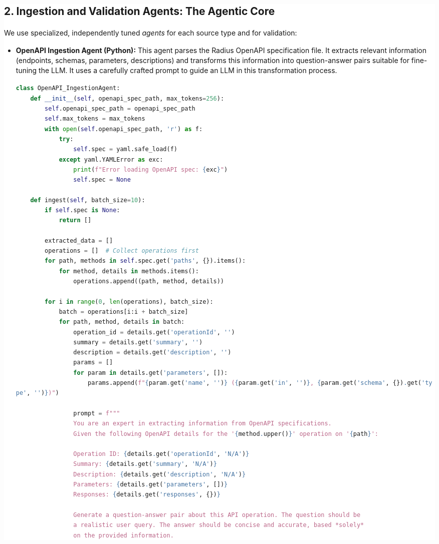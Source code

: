 ## 2. Ingestion and Validation Agents: The Agentic Core

We use specialized, independently tuned *agents* for each source type and for validation:

*   **OpenAPI Ingestion Agent (Python):** This agent parses the Radius OpenAPI specification file. It extracts relevant information (endpoints, schemas, parameters, descriptions) and transforms this information into question-answer pairs suitable for fine-tuning the LLM. It uses a carefully crafted prompt to guide an LLM in this transformation process.

    ```python
    class OpenAPI_IngestionAgent:
        def __init__(self, openapi_spec_path, max_tokens=256):
            self.openapi_spec_path = openapi_spec_path
            self.max_tokens = max_tokens
            with open(self.openapi_spec_path, 'r') as f:
                try:
                    self.spec = yaml.safe_load(f)
                except yaml.YAMLError as exc:
                    print(f"Error loading OpenAPI spec: {exc}")
                    self.spec = None

        def ingest(self, batch_size=10):
            if self.spec is None:
                return []

            extracted_data = []
            operations = []  # Collect operations first
            for path, methods in self.spec.get('paths', {}).items():
                for method, details in methods.items():
                    operations.append((path, method, details))

            for i in range(0, len(operations), batch_size):
                batch = operations[i:i + batch_size]
                for path, method, details in batch:
                    operation_id = details.get('operationId', '')
                    summary = details.get('summary', '')
                    description = details.get('description', '')
                    params = []
                    for param in details.get('parameters', []):
                        params.append(f"{param.get('name', '')} ({param.get('in', '')}, {param.get('schema', {}).get('type', '')})")

                    prompt = f"""
                    You are an expert in extracting information from OpenAPI specifications.
                    Given the following OpenAPI details for the '{method.upper()}' operation on '{path}':

                    Operation ID: {details.get('operationId', 'N/A')}
                    Summary: {details.get('summary', 'N/A')}
                    Description: {details.get('description', 'N/A')}
                    Parameters: {details.get('parameters', [])}
                    Responses: {details.get('responses', {})}

                    Generate a question-answer pair about this API operation. The question should be
                    a realistic user query. The answer should be concise and accurate, based *solely*
                    on the provided information.
